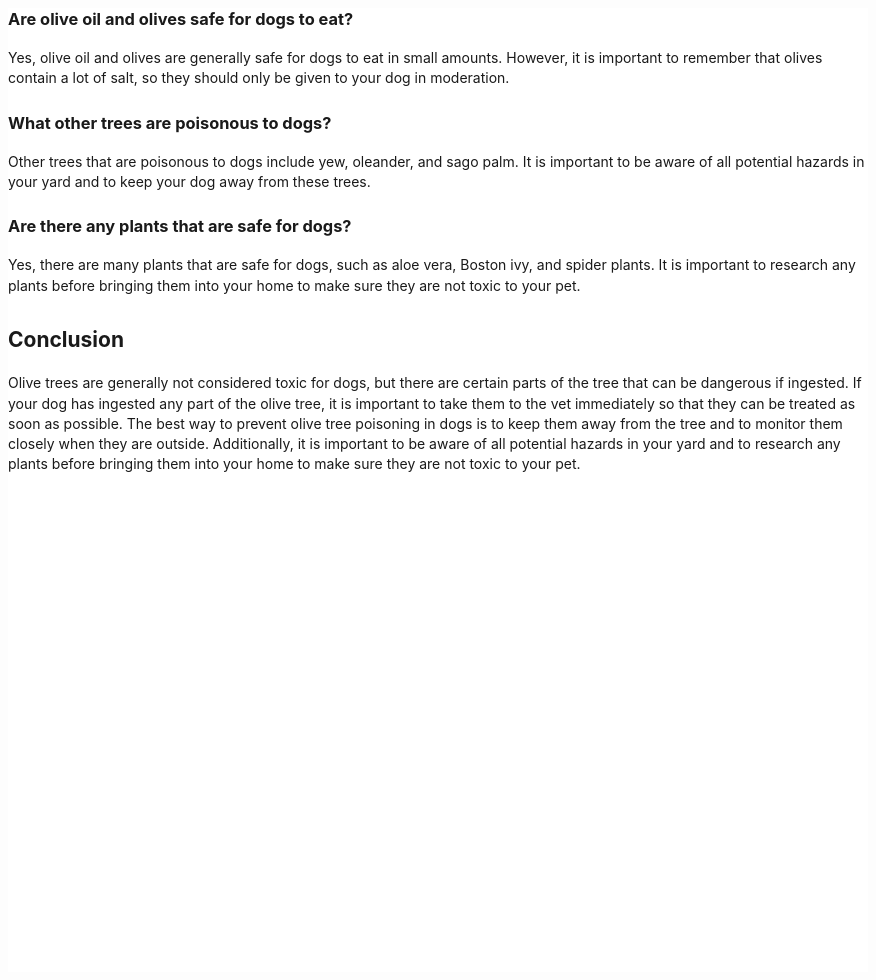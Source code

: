 <h3>Are olive oil and olives safe for dogs to eat?</h3>
Yes, olive oil and olives are generally safe for dogs to eat in small amounts. However, it is important to remember that olives contain a lot of salt, so they should only be given to your dog in moderation.

<h3>What other trees are poisonous to dogs?</h3>
Other trees that are poisonous to dogs include yew, oleander, and sago palm. It is important to be aware of all potential hazards in your yard and to keep your dog away from these trees.

<h3>Are there any plants that are safe for dogs?</h3>
Yes, there are many plants that are safe for dogs, such as aloe vera, Boston ivy, and spider plants. It is important to research any plants before bringing them into your home to make sure they are not toxic to your pet.

<h2>Conclusion</h2>

Olive trees are generally not considered toxic for dogs, but there are certain parts of the tree that can be dangerous if ingested. If your dog has ingested any part of the olive tree, it is important to take them to the vet immediately so that they can be treated as soon as possible. The best way to prevent olive tree poisoning in dogs is to keep them away from the tree and to monitor them closely when they are outside. Additionally, it is important to be aware of all potential hazards in your yard and to research any plants before bringing them into your home to make sure they are not toxic to your pet.

<div style="position: relative; padding-bottom: 56.25%; overflow: hidden"><iframe src="https://www.youtube.com/embed/OT9rjPrSlKs" frameborder="0" allow="accelerometer; autoplay; clipboard-write; encrypted-media; gyroscope; picture-in-picture; web-share" allowfullscreen style="position: absolute; top: 0; left: 0; width: 100%; height: 100%;"></iframe>
</div>
